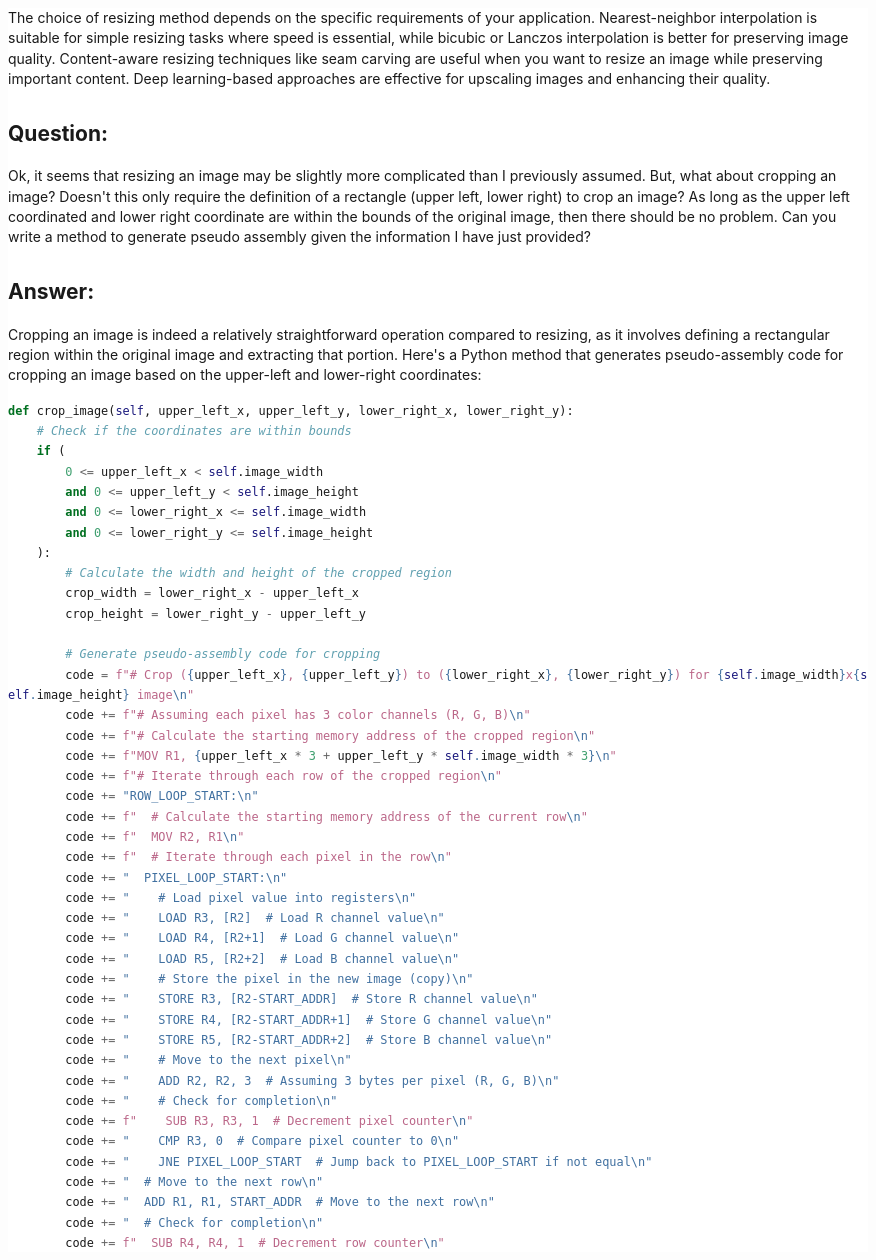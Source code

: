 The choice of resizing method depends on the specific requirements of your application. Nearest-neighbor interpolation is suitable for simple resizing tasks where speed is essential, while bicubic or Lanczos interpolation is better for preserving image quality. Content-aware resizing techniques like seam carving are useful when you want to resize an image while preserving important content. Deep learning-based approaches are effective for upscaling images and enhancing their quality.

## Question: 

Ok, it seems that resizing an image may be slightly more complicated than I previously assumed. But, what about cropping an image? Doesn't this only require the definition of a rectangle (upper left, lower right) to crop an image? As long as the upper left coordinated and lower right coordinate are within the bounds of the original image, then there should be no problem. Can you write a method to generate pseudo assembly given the information I have just provided?

## Answer: 

Cropping an image is indeed a relatively straightforward operation compared to resizing, as it involves defining a rectangular region within the original image and extracting that portion. Here's a Python method that generates pseudo-assembly code for cropping an image based on the upper-left and lower-right coordinates:

```python
def crop_image(self, upper_left_x, upper_left_y, lower_right_x, lower_right_y):
    # Check if the coordinates are within bounds
    if (
        0 <= upper_left_x < self.image_width
        and 0 <= upper_left_y < self.image_height
        and 0 <= lower_right_x <= self.image_width
        and 0 <= lower_right_y <= self.image_height
    ):
        # Calculate the width and height of the cropped region
        crop_width = lower_right_x - upper_left_x
        crop_height = lower_right_y - upper_left_y

        # Generate pseudo-assembly code for cropping
        code = f"# Crop ({upper_left_x}, {upper_left_y}) to ({lower_right_x}, {lower_right_y}) for {self.image_width}x{self.image_height} image\n"
        code += f"# Assuming each pixel has 3 color channels (R, G, B)\n"
        code += f"# Calculate the starting memory address of the cropped region\n"
        code += f"MOV R1, {upper_left_x * 3 + upper_left_y * self.image_width * 3}\n"
        code += f"# Iterate through each row of the cropped region\n"
        code += "ROW_LOOP_START:\n"
        code += f"  # Calculate the starting memory address of the current row\n"
        code += f"  MOV R2, R1\n"
        code += f"  # Iterate through each pixel in the row\n"
        code += "  PIXEL_LOOP_START:\n"
        code += "    # Load pixel value into registers\n"
        code += "    LOAD R3, [R2]  # Load R channel value\n"
        code += "    LOAD R4, [R2+1]  # Load G channel value\n"
        code += "    LOAD R5, [R2+2]  # Load B channel value\n"
        code += "    # Store the pixel in the new image (copy)\n"
        code += "    STORE R3, [R2-START_ADDR]  # Store R channel value\n"
        code += "    STORE R4, [R2-START_ADDR+1]  # Store G channel value\n"
        code += "    STORE R5, [R2-START_ADDR+2]  # Store B channel value\n"
        code += "    # Move to the next pixel\n"
        code += "    ADD R2, R2, 3  # Assuming 3 bytes per pixel (R, G, B)\n"
        code += "    # Check for completion\n"
        code += f"    SUB R3, R3, 1  # Decrement pixel counter\n"
        code += "    CMP R3, 0  # Compare pixel counter to 0\n"
        code += "    JNE PIXEL_LOOP_START  # Jump back to PIXEL_LOOP_START if not equal\n"
        code += "  # Move to the next row\n"
        code += "  ADD R1, R1, START_ADDR  # Move to the next row\n"
        code += "  # Check for completion\n"
        code += f"  SUB R4, R4, 1  # Decrement row counter\n"
```